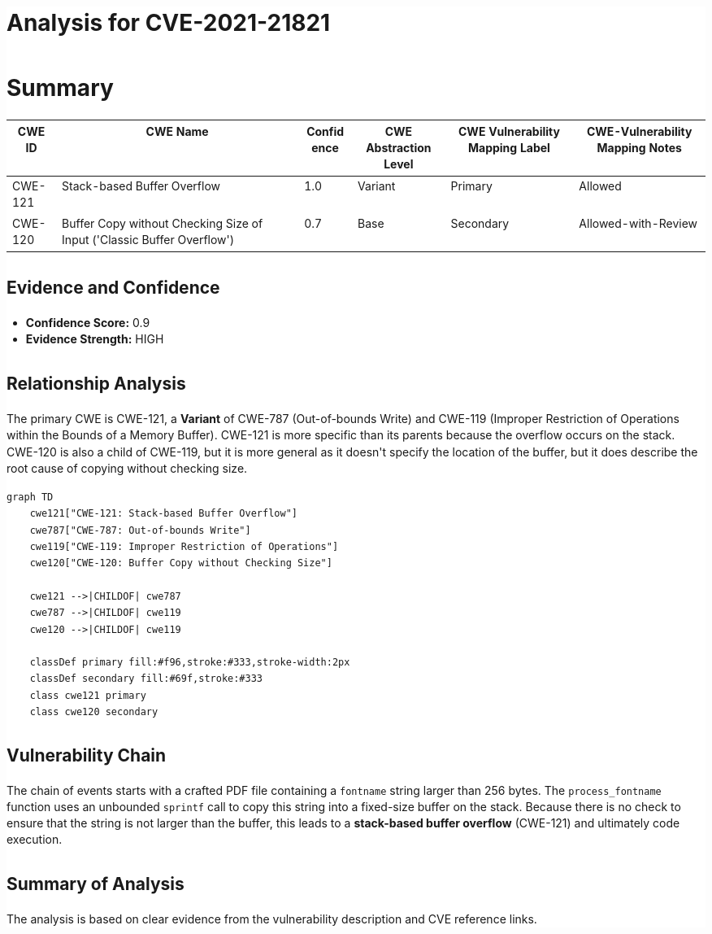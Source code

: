 # Analysis for CVE-2021-21821

# Summary
| CWE ID | CWE Name | Confidence | CWE Abstraction Level | CWE Vulnerability Mapping Label | CWE-Vulnerability Mapping Notes |
|---|---|---|---|---|---|
| CWE-121 | Stack-based Buffer Overflow | 1.0 | Variant | Primary | Allowed |
| CWE-120 | Buffer Copy without Checking Size of Input ('Classic Buffer Overflow') | 0.7 | Base | Secondary | Allowed-with-Review |

## Evidence and Confidence

*   **Confidence Score:** 0.9
*   **Evidence Strength:** HIGH

## Relationship Analysis
The primary CWE is CWE-121, a **Variant** of CWE-787 (Out-of-bounds Write) and CWE-119 (Improper Restriction of Operations within the Bounds of a Memory Buffer). CWE-121 is more specific than its parents because the overflow occurs on the stack. CWE-120 is also a child of CWE-119, but it is more general as it doesn't specify the location of the buffer, but it does describe the root cause of copying without checking size.

```mermaid
graph TD
    cwe121["CWE-121: Stack-based Buffer Overflow"]
    cwe787["CWE-787: Out-of-bounds Write"]
    cwe119["CWE-119: Improper Restriction of Operations"]
    cwe120["CWE-120: Buffer Copy without Checking Size"]
    
    cwe121 -->|CHILDOF| cwe787
    cwe787 -->|CHILDOF| cwe119
    cwe120 -->|CHILDOF| cwe119
    
    classDef primary fill:#f96,stroke:#333,stroke-width:2px
    classDef secondary fill:#69f,stroke:#333
    class cwe121 primary
    class cwe120 secondary
```

## Vulnerability Chain
The chain of events starts with a crafted PDF file containing a `fontname` string larger than 256 bytes. The `process_fontname` function uses an unbounded `sprintf` call to copy this string into a fixed-size buffer on the stack. Because there is no check to ensure that the string is not larger than the buffer, this leads to a **stack-based buffer overflow** (CWE-121) and ultimately code execution.

## Summary of Analysis
The analysis is based on clear evidence from the vulnerability description and CVE reference links.
